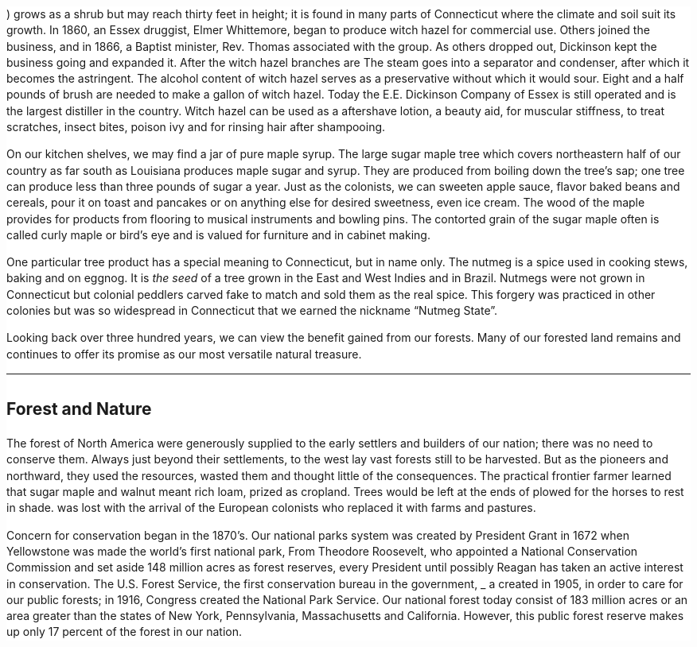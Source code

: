 ) grows as a shrub but may reach thirty feet in height; it is found in many parts of Connecticut where the climate and soil suit its growth. In 1860, an Essex druggist, Elmer Whittemore, began to produce witch hazel for commercial use. Others joined the business, and in 1866, a Baptist minister, Rev. Thomas associated with the group. As others dropped out, Dickinson kept the business going and expanded it. After the witch hazel branches are The steam goes into a separator and condenser, after which it becomes the astringent. The alcohol content of witch hazel serves as a preservative without which it would sour. Eight and a half pounds of brush are needed to make a gallon of witch hazel. Today the E.E. Dickinson Company of Essex is still operated and is the largest distiller in the country. Witch hazel can be used as a aftershave lotion, a beauty aid, for muscular stiffness, to treat scratches, insect bites, poison ivy and for rinsing hair after shampooing.
</p>
<p>
On our kitchen shelves, we may find a jar of pure maple syrup. The large sugar maple tree which covers northeastern half of our country as far south as Louisiana produces maple sugar and syrup. They are produced from boiling down the tree’s sap; one tree can produce less than three pounds of sugar a year. Just as the colonists, we can sweeten apple sauce, flavor baked beans and cereals, pour it on toast and pancakes or on anything else for desired sweetness, even ice cream. The wood of the maple provides for products from flooring to musical instruments and bowling pins. The contorted grain of the sugar maple often is called curly maple or bird’s eye and is valued for furniture and in cabinet making.
</p>
<p>
One particular tree product has a special meaning to Connecticut, but in name only. The nutmeg is a spice used in cooking stews, baking and on eggnog. It is
<i>
the seed
</i>
of a tree grown in the East and West Indies and in Brazil. Nutmegs were not grown in Connecticut but colonial peddlers carved fake to match and sold them as the real spice. This forgery was practiced in other colonies but was so widespread in Connecticut that we earned the nickname “Nutmeg State”.
</p>
<p>
Looking back over three hundred years, we can view the benefit gained from our forests. Many of our forested land remains and continues to offer its promise as our most versatile natural treasure.
</p>
<hr/>
<h2>
Forest and Nature
</h2>
The forest of North America were generously supplied to the early settlers and builders of our nation; there was no need to conserve them. Always just beyond their settlements, to the west lay vast forests still to be harvested. But as the pioneers and northward, they used the resources, wasted them and thought little of the consequences. The practical frontier farmer learned that sugar maple and walnut meant rich loam, prized as cropland. Trees would be left at the ends of plowed for the horses to rest in shade. was lost with the arrival of the European colonists who replaced it with farms and pastures.
<p>
Concern for conservation began in the 1870’s. Our national parks system was created by President Grant in 1672 when Yellowstone was made the world’s first national park, From Theodore Roosevelt, who appointed a National Conservation Commission and set aside 148 million acres as forest reserves, every President until possibly Reagan has taken an active interest in conservation. The U.S. Forest Service, the first conservation bureau in the government, _ a created in 1905, in order to care for our public forests; in 1916, Congress created the National Park Service. Our national forest today consist of 183 million acres or an area greater than the states of New York, Pennsylvania, Massachusetts and California. However, this public forest reserve makes up only 17 percent of the forest in our nation.
</p>
<p>